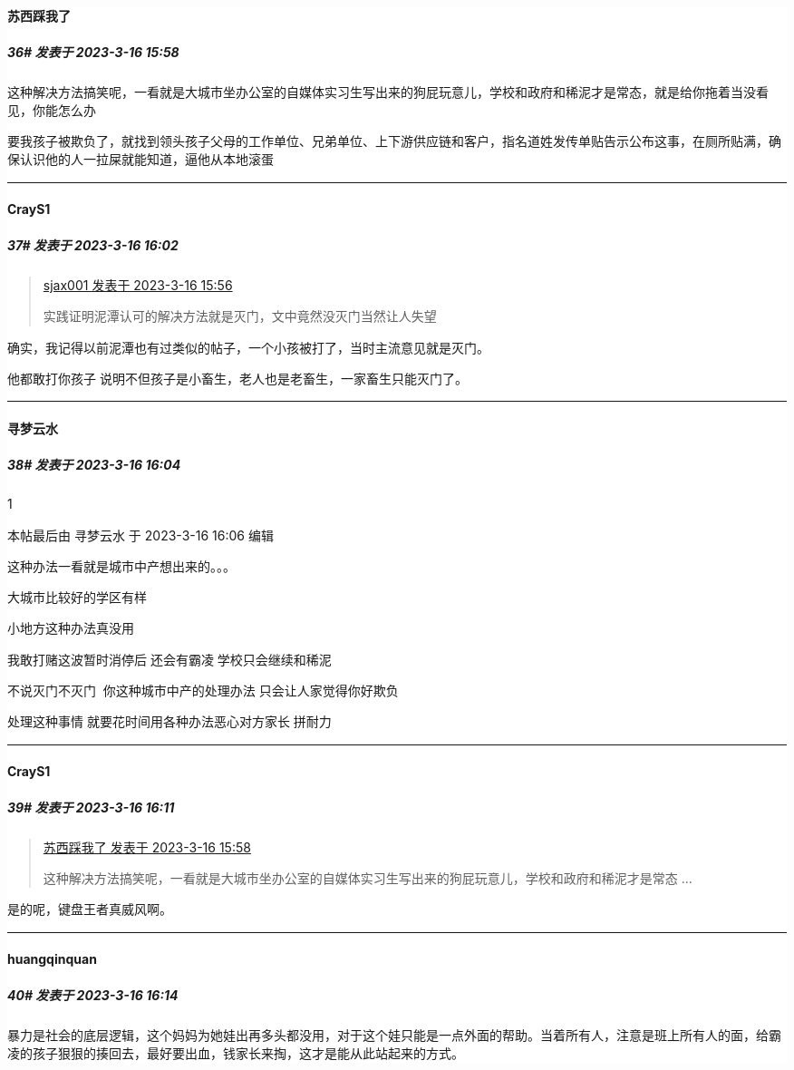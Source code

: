 ####  苏西踩我了  
##### 36#       发表于 2023-3-16 15:58

这种解决方法搞笑呢，一看就是大城市坐办公室的自媒体实习生写出来的狗屁玩意儿，学校和政府和稀泥才是常态，就是给你拖着当没看见，你能怎么办

要我孩子被欺负了，就找到领头孩子父母的工作单位、兄弟单位、上下游供应链和客户，指名道姓发传单贴告示公布这事，在厕所贴满，确保认识他的人一拉屎就能知道，逼他从本地滚蛋

*****

####  CrayS1  
##### 37#       发表于 2023-3-16 16:02

<blockquote><a href="httphttps://bbs.saraba1st.com/2b/forum.php?mod=redirect&amp;goto=findpost&amp;pid=60109204&amp;ptid=2124333" target="_blank">sjax001 发表于 2023-3-16 15:56</a>

实践证明泥潭认可的解决方法就是灭门，文中竟然没灭门当然让人失望</blockquote>
确实，我记得以前泥潭也有过类似的帖子，一个小孩被打了，当时主流意见就是灭门。

他都敢打你孩子 说明不但孩子是小畜生，老人也是老畜生，一家畜生只能灭门了。

*****

####  寻梦云水  
##### 38#       发表于 2023-3-16 16:04

1

 本帖最后由 寻梦云水 于 2023-3-16 16:06 编辑 

这种办法一看就是城市中产想出来的。。。

大城市比较好的学区有样

小地方这种办法真没用

我敢打赌这波暂时消停后 还会有霸凌 学校只会继续和稀泥

不说灭门不灭门  你这种城市中产的处理办法 只会让人家觉得你好欺负

处理这种事情 就要花时间用各种办法恶心对方家长 拼耐力

*****

####  CrayS1  
##### 39#       发表于 2023-3-16 16:11

<blockquote><a href="httphttps://bbs.saraba1st.com/2b/forum.php?mod=redirect&amp;goto=findpost&amp;pid=60109237&amp;ptid=2124333" target="_blank">苏西踩我了 发表于 2023-3-16 15:58</a>

这种解决方法搞笑呢，一看就是大城市坐办公室的自媒体实习生写出来的狗屁玩意儿，学校和政府和稀泥才是常态 ...</blockquote>
是的呢，键盘王者真威风啊。

*****

####  huangqinquan  
##### 40#       发表于 2023-3-16 16:14

暴力是社会的底层逻辑，这个妈妈为她娃出再多头都没用，对于这个娃只能是一点外面的帮助。当着所有人，注意是班上所有人的面，给霸凌的孩子狠狠的揍回去，最好要出血，钱家长来掏，这才是能从此站起来的方式。

